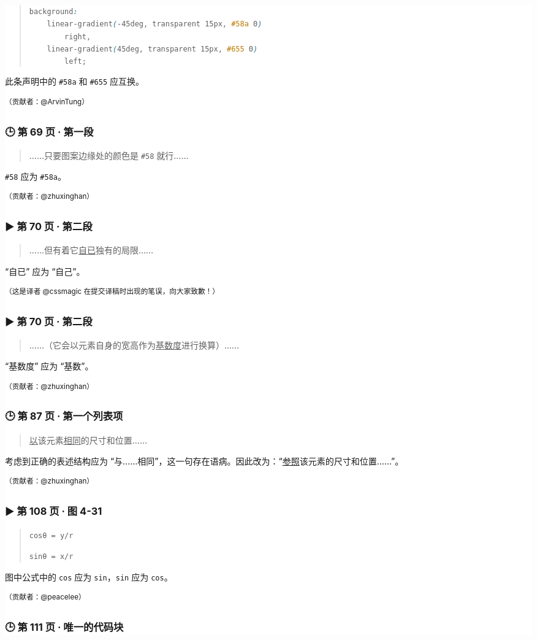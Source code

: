 > ```css
> background:
>     linear-gradient(-45deg, transparent 15px, #58a 0)
>         right,
>     linear-gradient(45deg, transparent 15px, #655 0)
>         left;
> ```

此条声明中的 `#58a` 和 `#655` 应互换。

<sup>（贡献者：@ArvinTung）</sup>


### 🕒 第 69 页 · 第一段

> ……只要图案边缘处的颜色是 `#58` 就行……

`#58` 应为 `#58a`。

<sup>（贡献者：@zhuxinghan）</sup>


### ▶️ 第 70 页 · 第二段

> ……但有着它<u>自已</u>独有的局限……

“自已” 应为 “自己”。

<sup>（这是译者 @cssmagic 在提交译稿时出现的笔误，向大家致歉！）</sup>


### ▶️ 第 70 页 · 第二段

> ……（它会以元素自身的宽高作为<u>基数度</u>进行换算）……

“基数度” 应为 “基数”。

<sup>（贡献者：@zhuxinghan）</sup>


### 🕒 第 87 页 · 第一个列表项

> <u>以</u>该元素<u>相同</u>的尺寸和位置……

考虑到正确的表述结构应为 “与……相同”，这一句存在语病。因此改为：“<u>参照</u>该元素的尺寸和位置……”。

<sup>（贡献者：@zhuxinghan）</sup>


### ▶️ 第 108 页 · 图 4-31

> `cosθ = y/r`
>
> `sinθ = x/r`

图中公式中的 `cos` 应为 `sin`，`sin` 应为 `cos`。

<sup>（贡献者：@peacelee）</sup>


### 🕒 第 111 页 · 唯一的代码块

